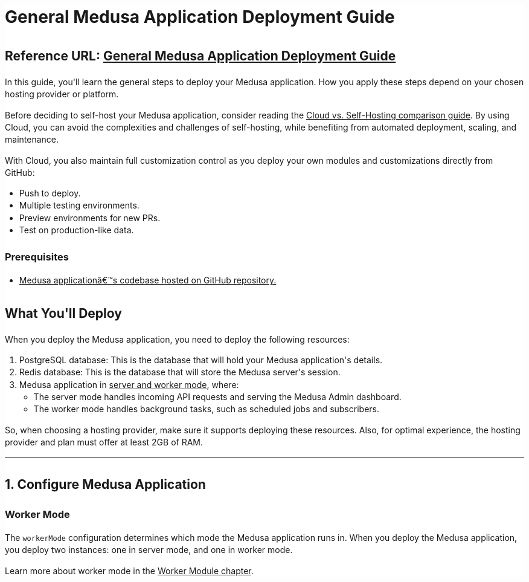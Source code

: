 # General Medusa Application Deployment Guide

## Reference URL: [General Medusa Application Deployment Guide](https://docs.medusajs.com/learn/deployment/general/index.html.md)

In this guide, you'll learn the general steps to deploy your Medusa application. How you apply these steps depend on your chosen hosting provider or platform.

Before deciding to self-host your Medusa application, consider reading the [Cloud vs. Self-Hosting comparison guide](https://docs.medusajs.com/cloud/comparison). By using Cloud, you can avoid the complexities and challenges of self-hosting, while benefiting from automated deployment, scaling, and maintenance.

With Cloud, you also maintain full customization control as you deploy your own modules and customizations directly from GitHub:

- Push to deploy.
- Multiple testing environments.
- Preview environments for new PRs.
- Test on production-like data.

### Prerequisites

- [Medusa applicationâ€™s codebase hosted on GitHub repository.](https://docs.medusajs.com/learn)

## What You'll Deploy

When you deploy the Medusa application, you need to deploy the following resources:

1. PostgreSQL database: This is the database that will hold your Medusa application's details.
2. Redis database: This is the database that will store the Medusa server's session.
3. Medusa application in [server and worker mode](https://docs.medusajs.com/learn/production/worker-mode), where:
   - The server mode handles incoming API requests and serving the Medusa Admin dashboard.
   - The worker mode handles background tasks, such as scheduled jobs and subscribers.

So, when choosing a hosting provider, make sure it supports deploying these resources. Also, for optimal experience, the hosting provider and plan must offer at least 2GB of RAM.

---

## 1. Configure Medusa Application

### Worker Mode

The `workerMode` configuration determines which mode the Medusa application runs in. When you deploy the Medusa application, you deploy two instances: one in server mode, and one in worker mode.

Learn more about worker mode in the [Worker Module chapter](https://docs.medusajs.com/learn/production/worker-mode).
